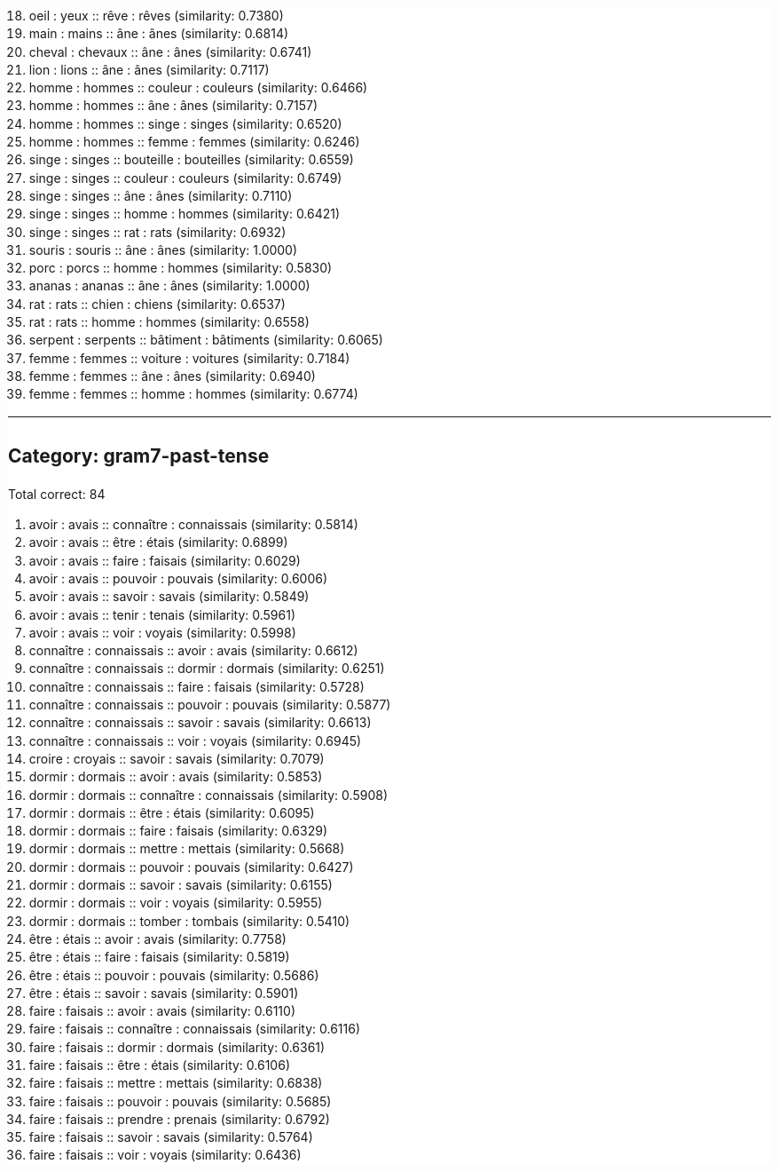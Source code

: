 18. oeil : yeux :: rêve : rêves (similarity: 0.7380)
19. main : mains :: âne : ânes (similarity: 0.6814)
20. cheval : chevaux :: âne : ânes (similarity: 0.6741)
21. lion : lions :: âne : ânes (similarity: 0.7117)
22. homme : hommes :: couleur : couleurs (similarity: 0.6466)
23. homme : hommes :: âne : ânes (similarity: 0.7157)
24. homme : hommes :: singe : singes (similarity: 0.6520)
25. homme : hommes :: femme : femmes (similarity: 0.6246)
26. singe : singes :: bouteille : bouteilles (similarity: 0.6559)
27. singe : singes :: couleur : couleurs (similarity: 0.6749)
28. singe : singes :: âne : ânes (similarity: 0.7110)
29. singe : singes :: homme : hommes (similarity: 0.6421)
30. singe : singes :: rat : rats (similarity: 0.6932)
31. souris : souris :: âne : ânes (similarity: 1.0000)
32. porc : porcs :: homme : hommes (similarity: 0.5830)
33. ananas : ananas :: âne : ânes (similarity: 1.0000)
34. rat : rats :: chien : chiens (similarity: 0.6537)
35. rat : rats :: homme : hommes (similarity: 0.6558)
36. serpent : serpents :: bâtiment : bâtiments (similarity: 0.6065)
37. femme : femmes :: voiture : voitures (similarity: 0.7184)
38. femme : femmes :: âne : ânes (similarity: 0.6940)
39. femme : femmes :: homme : hommes (similarity: 0.6774)

--------------------------------------------------

## Category: gram7-past-tense
Total correct: 84

1. avoir : avais :: connaître : connaissais (similarity: 0.5814)
2. avoir : avais :: être : étais (similarity: 0.6899)
3. avoir : avais :: faire : faisais (similarity: 0.6029)
4. avoir : avais :: pouvoir : pouvais (similarity: 0.6006)
5. avoir : avais :: savoir : savais (similarity: 0.5849)
6. avoir : avais :: tenir : tenais (similarity: 0.5961)
7. avoir : avais :: voir : voyais (similarity: 0.5998)
8. connaître : connaissais :: avoir : avais (similarity: 0.6612)
9. connaître : connaissais :: dormir : dormais (similarity: 0.6251)
10. connaître : connaissais :: faire : faisais (similarity: 0.5728)
11. connaître : connaissais :: pouvoir : pouvais (similarity: 0.5877)
12. connaître : connaissais :: savoir : savais (similarity: 0.6613)
13. connaître : connaissais :: voir : voyais (similarity: 0.6945)
14. croire : croyais :: savoir : savais (similarity: 0.7079)
15. dormir : dormais :: avoir : avais (similarity: 0.5853)
16. dormir : dormais :: connaître : connaissais (similarity: 0.5908)
17. dormir : dormais :: être : étais (similarity: 0.6095)
18. dormir : dormais :: faire : faisais (similarity: 0.6329)
19. dormir : dormais :: mettre : mettais (similarity: 0.5668)
20. dormir : dormais :: pouvoir : pouvais (similarity: 0.6427)
21. dormir : dormais :: savoir : savais (similarity: 0.6155)
22. dormir : dormais :: voir : voyais (similarity: 0.5955)
23. dormir : dormais :: tomber : tombais (similarity: 0.5410)
24. être : étais :: avoir : avais (similarity: 0.7758)
25. être : étais :: faire : faisais (similarity: 0.5819)
26. être : étais :: pouvoir : pouvais (similarity: 0.5686)
27. être : étais :: savoir : savais (similarity: 0.5901)
28. faire : faisais :: avoir : avais (similarity: 0.6110)
29. faire : faisais :: connaître : connaissais (similarity: 0.6116)
30. faire : faisais :: dormir : dormais (similarity: 0.6361)
31. faire : faisais :: être : étais (similarity: 0.6106)
32. faire : faisais :: mettre : mettais (similarity: 0.6838)
33. faire : faisais :: pouvoir : pouvais (similarity: 0.5685)
34. faire : faisais :: prendre : prenais (similarity: 0.6792)
35. faire : faisais :: savoir : savais (similarity: 0.5764)
36. faire : faisais :: voir : voyais (similarity: 0.6436)